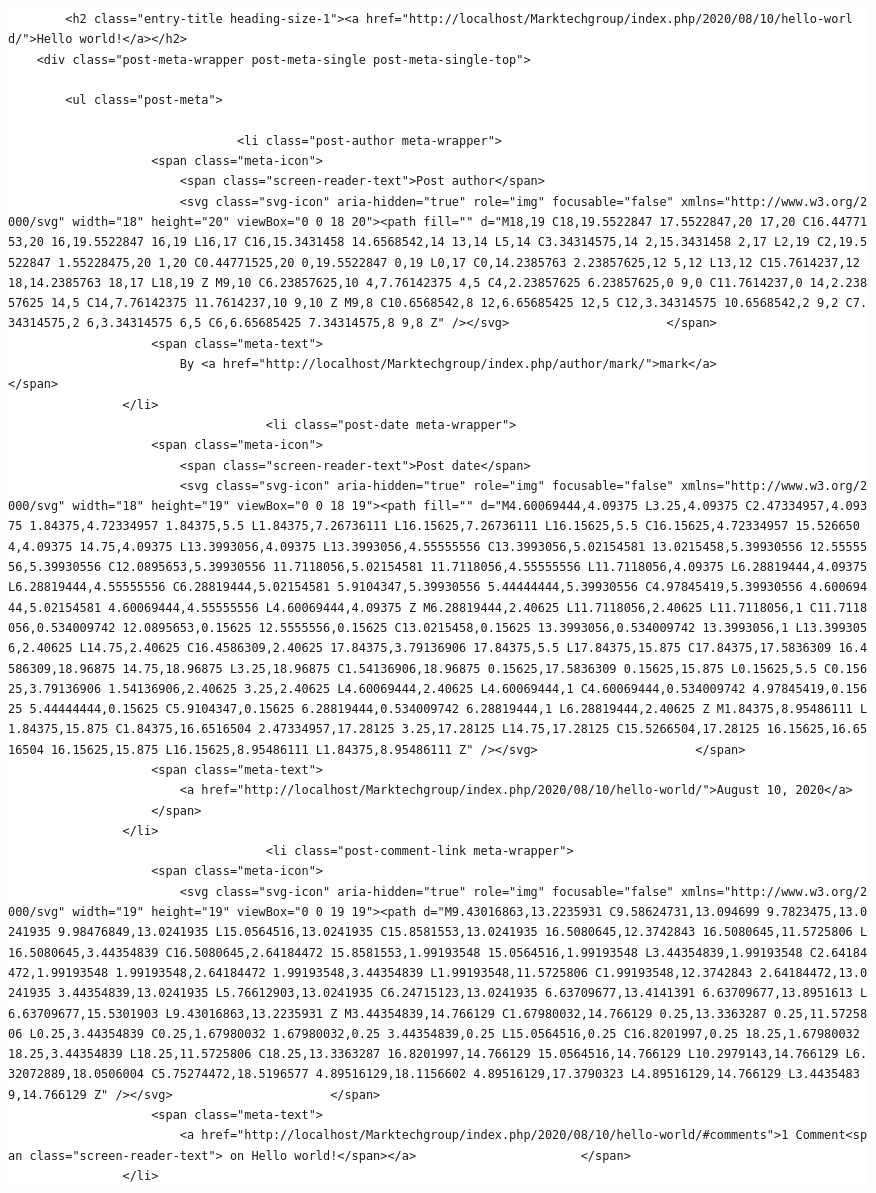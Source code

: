 			<h2 class="entry-title heading-size-1"><a href="http://localhost/Marktechgroup/index.php/2020/08/10/hello-world/">Hello world!</a></h2>
		<div class="post-meta-wrapper post-meta-single post-meta-single-top">

			<ul class="post-meta">

									<li class="post-author meta-wrapper">
						<span class="meta-icon">
							<span class="screen-reader-text">Post author</span>
							<svg class="svg-icon" aria-hidden="true" role="img" focusable="false" xmlns="http://www.w3.org/2000/svg" width="18" height="20" viewBox="0 0 18 20"><path fill="" d="M18,19 C18,19.5522847 17.5522847,20 17,20 C16.4477153,20 16,19.5522847 16,19 L16,17 C16,15.3431458 14.6568542,14 13,14 L5,14 C3.34314575,14 2,15.3431458 2,17 L2,19 C2,19.5522847 1.55228475,20 1,20 C0.44771525,20 0,19.5522847 0,19 L0,17 C0,14.2385763 2.23857625,12 5,12 L13,12 C15.7614237,12 18,14.2385763 18,17 L18,19 Z M9,10 C6.23857625,10 4,7.76142375 4,5 C4,2.23857625 6.23857625,0 9,0 C11.7614237,0 14,2.23857625 14,5 C14,7.76142375 11.7614237,10 9,10 Z M9,8 C10.6568542,8 12,6.65685425 12,5 C12,3.34314575 10.6568542,2 9,2 C7.34314575,2 6,3.34314575 6,5 C6,6.65685425 7.34314575,8 9,8 Z" /></svg>						</span>
						<span class="meta-text">
							By <a href="http://localhost/Marktechgroup/index.php/author/mark/">mark</a>						</span>
					</li>
										<li class="post-date meta-wrapper">
						<span class="meta-icon">
							<span class="screen-reader-text">Post date</span>
							<svg class="svg-icon" aria-hidden="true" role="img" focusable="false" xmlns="http://www.w3.org/2000/svg" width="18" height="19" viewBox="0 0 18 19"><path fill="" d="M4.60069444,4.09375 L3.25,4.09375 C2.47334957,4.09375 1.84375,4.72334957 1.84375,5.5 L1.84375,7.26736111 L16.15625,7.26736111 L16.15625,5.5 C16.15625,4.72334957 15.5266504,4.09375 14.75,4.09375 L13.3993056,4.09375 L13.3993056,4.55555556 C13.3993056,5.02154581 13.0215458,5.39930556 12.5555556,5.39930556 C12.0895653,5.39930556 11.7118056,5.02154581 11.7118056,4.55555556 L11.7118056,4.09375 L6.28819444,4.09375 L6.28819444,4.55555556 C6.28819444,5.02154581 5.9104347,5.39930556 5.44444444,5.39930556 C4.97845419,5.39930556 4.60069444,5.02154581 4.60069444,4.55555556 L4.60069444,4.09375 Z M6.28819444,2.40625 L11.7118056,2.40625 L11.7118056,1 C11.7118056,0.534009742 12.0895653,0.15625 12.5555556,0.15625 C13.0215458,0.15625 13.3993056,0.534009742 13.3993056,1 L13.3993056,2.40625 L14.75,2.40625 C16.4586309,2.40625 17.84375,3.79136906 17.84375,5.5 L17.84375,15.875 C17.84375,17.5836309 16.4586309,18.96875 14.75,18.96875 L3.25,18.96875 C1.54136906,18.96875 0.15625,17.5836309 0.15625,15.875 L0.15625,5.5 C0.15625,3.79136906 1.54136906,2.40625 3.25,2.40625 L4.60069444,2.40625 L4.60069444,1 C4.60069444,0.534009742 4.97845419,0.15625 5.44444444,0.15625 C5.9104347,0.15625 6.28819444,0.534009742 6.28819444,1 L6.28819444,2.40625 Z M1.84375,8.95486111 L1.84375,15.875 C1.84375,16.6516504 2.47334957,17.28125 3.25,17.28125 L14.75,17.28125 C15.5266504,17.28125 16.15625,16.6516504 16.15625,15.875 L16.15625,8.95486111 L1.84375,8.95486111 Z" /></svg>						</span>
						<span class="meta-text">
							<a href="http://localhost/Marktechgroup/index.php/2020/08/10/hello-world/">August 10, 2020</a>
						</span>
					</li>
										<li class="post-comment-link meta-wrapper">
						<span class="meta-icon">
							<svg class="svg-icon" aria-hidden="true" role="img" focusable="false" xmlns="http://www.w3.org/2000/svg" width="19" height="19" viewBox="0 0 19 19"><path d="M9.43016863,13.2235931 C9.58624731,13.094699 9.7823475,13.0241935 9.98476849,13.0241935 L15.0564516,13.0241935 C15.8581553,13.0241935 16.5080645,12.3742843 16.5080645,11.5725806 L16.5080645,3.44354839 C16.5080645,2.64184472 15.8581553,1.99193548 15.0564516,1.99193548 L3.44354839,1.99193548 C2.64184472,1.99193548 1.99193548,2.64184472 1.99193548,3.44354839 L1.99193548,11.5725806 C1.99193548,12.3742843 2.64184472,13.0241935 3.44354839,13.0241935 L5.76612903,13.0241935 C6.24715123,13.0241935 6.63709677,13.4141391 6.63709677,13.8951613 L6.63709677,15.5301903 L9.43016863,13.2235931 Z M3.44354839,14.766129 C1.67980032,14.766129 0.25,13.3363287 0.25,11.5725806 L0.25,3.44354839 C0.25,1.67980032 1.67980032,0.25 3.44354839,0.25 L15.0564516,0.25 C16.8201997,0.25 18.25,1.67980032 18.25,3.44354839 L18.25,11.5725806 C18.25,13.3363287 16.8201997,14.766129 15.0564516,14.766129 L10.2979143,14.766129 L6.32072889,18.0506004 C5.75274472,18.5196577 4.89516129,18.1156602 4.89516129,17.3790323 L4.89516129,14.766129 L3.44354839,14.766129 Z" /></svg>						</span>
						<span class="meta-text">
							<a href="http://localhost/Marktechgroup/index.php/2020/08/10/hello-world/#comments">1 Comment<span class="screen-reader-text"> on Hello world!</span></a>						</span>
					</li>
					